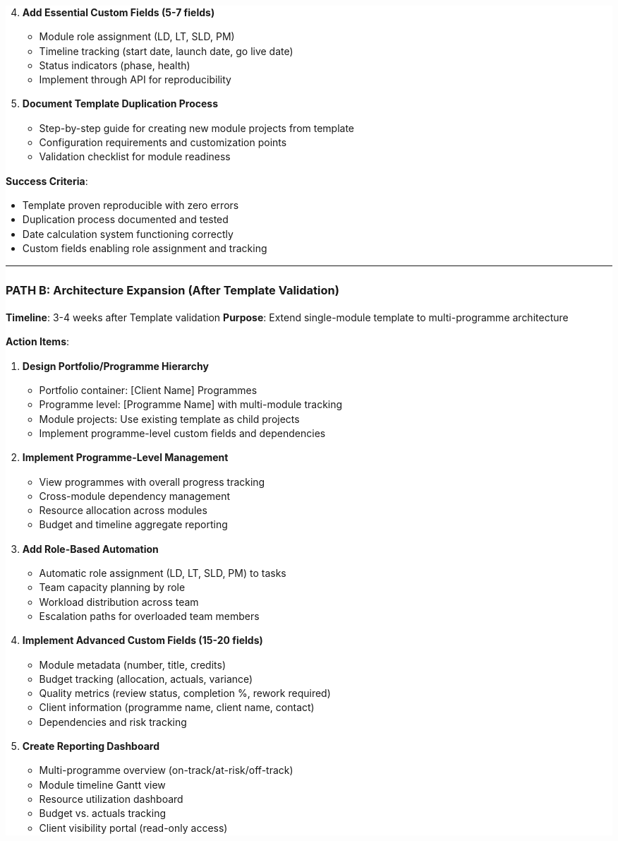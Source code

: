 4. **Add Essential Custom Fields (5-7 fields)**
   - Module role assignment (LD, LT, SLD, PM)
   - Timeline tracking (start date, launch date, go live date)
   - Status indicators (phase, health)
   - Implement through API for reproducibility

5. **Document Template Duplication Process**
   - Step-by-step guide for creating new module projects from template
   - Configuration requirements and customization points
   - Validation checklist for module readiness

**Success Criteria**:
- Template proven reproducible with zero errors
- Duplication process documented and tested
- Date calculation system functioning correctly
- Custom fields enabling role assignment and tracking

---

### PATH B: Architecture Expansion (After Template Validation)
**Timeline**: 3-4 weeks after Template validation
**Purpose**: Extend single-module template to multi-programme architecture

**Action Items**:
1. **Design Portfolio/Programme Hierarchy**
   - Portfolio container: [Client Name] Programmes
   - Programme level: [Programme Name] with multi-module tracking
   - Module projects: Use existing template as child projects
   - Implement programme-level custom fields and dependencies

2. **Implement Programme-Level Management**
   - View programmes with overall progress tracking
   - Cross-module dependency management
   - Resource allocation across modules
   - Budget and timeline aggregate reporting

3. **Add Role-Based Automation**
   - Automatic role assignment (LD, LT, SLD, PM) to tasks
   - Team capacity planning by role
   - Workload distribution across team
   - Escalation paths for overloaded team members

4. **Implement Advanced Custom Fields (15-20 fields)**
   - Module metadata (number, title, credits)
   - Budget tracking (allocation, actuals, variance)
   - Quality metrics (review status, completion %, rework required)
   - Client information (programme name, client name, contact)
   - Dependencies and risk tracking

5. **Create Reporting Dashboard**
   - Multi-programme overview (on-track/at-risk/off-track)
   - Module timeline Gantt view
   - Resource utilization dashboard
   - Budget vs. actuals tracking
   - Client visibility portal (read-only access)
